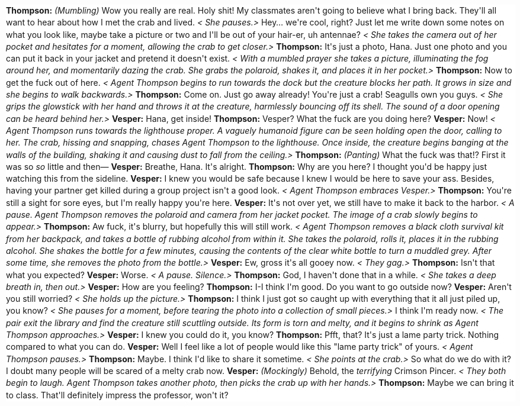 **Thompson:** _(Mumbling)_ Wow you really are real. Holy shit! My classmates aren't going to believe what I bring back. They'll all want to hear about how I met the crab and lived. _< She pauses.>_ Hey… we're cool, right? Just let me write down some notes on what you look like, maybe take a picture or two and I'll be out of your hair-er, uh antennae?
_< She takes the camera out of her pocket and hesitates for a moment, allowing the crab to get closer.>_
**Thompson:** It's just a photo, Hana. Just one photo and you can put it back in your jacket and pretend it doesn't exist.
_< With a mumbled prayer she takes a picture, illuminating the fog around her, and momentarily dazing the crab. She grabs the polaroid, shakes it, and places it in her pocket.>_
**Thompson:** Now to get the fuck out of here.
_< Agent Thompson begins to run towards the dock but the creature blocks her path. It grows in size and she begins to walk backwards.>_
**Thompson:** Come on. Just go away already! You're just a crab! Seagulls own you guys.
_< She grips the glowstick with her hand and throws it at the creature, harmlessly bouncing off its shell. The sound of a door opening can be heard behind her.>_
**Vesper:** Hana, get inside!
**Thompson:** Vesper? What the fuck are you doing here?
**Vesper:** Now!
_< Agent Thompson runs towards the lighthouse proper. A vaguely humanoid figure can be seen holding open the door, calling to her. The crab, hissing and snapping, chases Agent Thompson to the lighthouse. Once inside, the creature begins banging at the walls of the building, shaking it and causing dust to fall from the ceiling.>_
**Thompson:** _(Panting)_ What the fuck was that!? First it was so _so_ little and then—
**Vesper:** Breathe, Hana. It's alright.
**Thompson:** Why are you here? I thought you'd be happy just watching this from the sideline.
**Vesper:** I knew you would be safe because I knew I would be here to save your ass. Besides, having your partner get killed during a group project isn't a good look.
_< Agent Thompson embraces Vesper.>_
**Thompson:** You're still a sight for sore eyes, but I'm really happy you're here.
**Vesper:** It's not over yet, we still have to make it back to the harbor.
_< A pause. Agent Thompson removes the polaroid and camera from her jacket pocket. The image of a crab slowly begins to appear.>_
**Thompson:** Aw fuck, it's blurry, but hopefully this will still work.
_< Agent Thompson removes a black cloth survival kit from her backpack, and takes a bottle of rubbing alcohol from within it. She takes the polaroid, rolls it, places it in the rubbing alcohol. She shakes the bottle for a few minutes, causing the contents of the clear white bottle to turn a muddled grey. After some time, she removes the photo from the bottle.>_
**Vesper:** Ew, gross it's all gooey now.
_< They gag.>_
**Thompson:** Isn't that what you expected?
**Vesper:** Worse.
_< A pause. Silence.>_
**Thompson:** God, I haven't done that in a while.
_< She takes a deep breath in, then out.>_
**Vesper:** How are you feeling?
**Thompson:** I-I think I'm good. Do you want to go outside now?
**Vesper:** Aren't you still worried?
_< She holds up the picture.>_
**Thompson:** I think I just got so caught up with everything that it all just piled up, you know? _< She pauses for a moment, before tearing the photo into a collection of small pieces.>_ I think I'm ready now.
_< The pair exit the library and find the creature still scuttling outside. Its form is torn and melty, and it begins to shrink as Agent Thompson approaches.>_
**Vesper:** I knew you could do it, you know?
**Thompson:** Pfft, that? It's just a lame party trick. Nothing compared to what you can do.
**Vesper:** Well I feel like a lot of people would like this "lame party trick" of yours.
_< Agent Thompson pauses.>_
**Thompson:** Maybe. I think I'd like to share it sometime. _< She points at the crab.>_ So what do we do with it? I doubt many people will be scared of a melty crab now.
**Vesper:** _(Mockingly)_ Behold, the _terrifying_ Crimson Pincer.
_< They both begin to laugh. Agent Thompson takes another photo, then picks the crab up with her hands.>_
**Thompson:** Maybe we can bring it to class. That'll definitely impress the professor, won't it?
